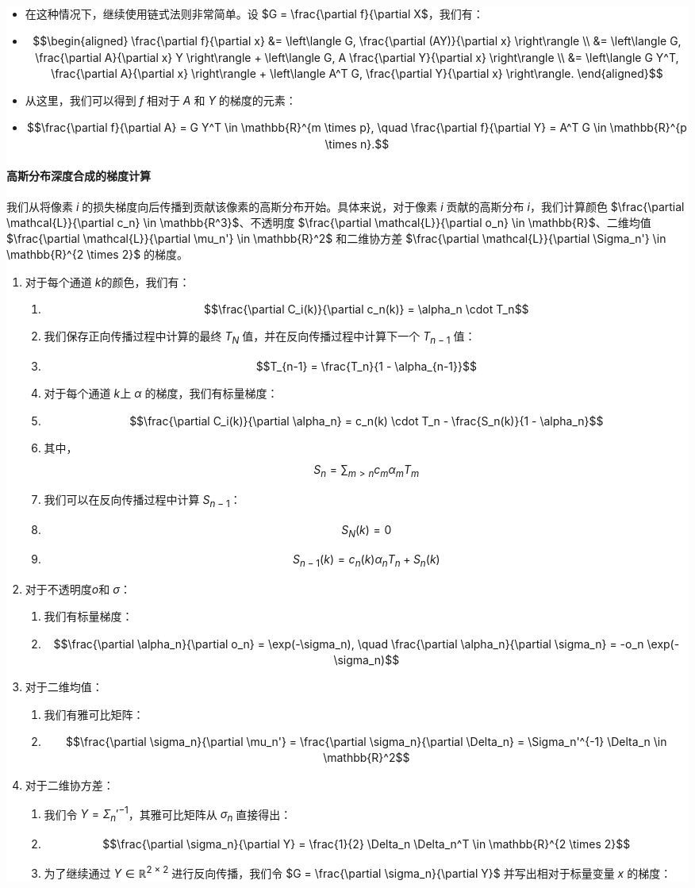   - 在这种情况下，继续使用链式法则非常简单。设 $G = \frac{\partial f}{\partial X$，我们有：

  - $$\begin{aligned}    \frac{\partial f}{\partial x} &= \left\langle G, \frac{\partial (AY)}{\partial x} \right\rangle \\    &= \left\langle G, \frac{\partial A}{\partial x} Y \right\rangle + \left\langle G, A \frac{\partial Y}{\partial x} \right\rangle \\    &= \left\langle G Y^T, \frac{\partial A}{\partial x} \right\rangle + \left\langle A^T G, \frac{\partial Y}{\partial x} \right\rangle. \end{aligned}$$

  - 从这里，我们可以得到 $f$ 相对于 $A$ 和 $Y$ 的梯度的元素：

  - $$\frac{\partial f}{\partial A} = G Y^T \in \mathbb{R}^{m \times p}, \quad \frac{\partial f}{\partial Y} = A^T G \in \mathbb{R}^{p \times n}.$$

#### 高斯分布深度合成的梯度计算

我们从将像素 $i$ 的损失梯度向后传播到贡献该像素的高斯分布开始。具体来说，对于像素 $i$ 贡献的高斯分布 $i$，我们计算颜色 $\frac{\partial \mathcal{L}}{\partial c_n} \in \mathbb{R^3}$、不透明度 $\frac{\partial \mathcal{L}}{\partial o_n} \in \mathbb{R}$、二维均值 $\frac{\partial \mathcal{L}}{\partial \mu_n'} \in \mathbb{R}^2$ 和二维协方差 $\frac{\partial \mathcal{L}}{\partial \Sigma_n'} \in \mathbb{R}^{2 \times 2}$ 的梯度。

1. 对于每个通道 $k$的颜色，我们有：

   1. $$\frac{\partial C_i(k)}{\partial c_n(k)} = \alpha_n \cdot T_n$$

   2. 我们保存正向传播过程中计算的最终 $T_N$ 值，并在反向传播过程中计算下一个 $T_{n-1}$ 值：

   3. $$T_{n-1} = \frac{T_n}{1 - \alpha_{n-1}}$$

   4. 对于每个通道 $k$上 $\alpha$ 的梯度，我们有标量梯度：

   5. $$\frac{\partial C_i(k)}{\partial \alpha_n} = c_n(k) \cdot T_n - \frac{S_n(k)}{1 - \alpha_n}$$

   6. 其中，$$S_n = \sum_{m>n} c_m \alpha_m T_m$$

   7. 我们可以在反向传播过程中计算 $S_{n-1}$：

   8. $$S_N(k) = 0$$

   9. $$S_{n-1}(k) = c_n(k)\alpha_n T_n + S_n(k)$$

2. 对于不透明度$o$和 $\sigma$：

   1. 我们有标量梯度：

   2. $$\frac{\partial \alpha_n}{\partial o_n} = \exp(-\sigma_n), \quad \frac{\partial \alpha_n}{\partial \sigma_n} = -o_n \exp(-\sigma_n)$$

3. 对于二维均值：

   1. 我们有雅可比矩阵：

   2. $$\frac{\partial \sigma_n}{\partial \mu_n'} =  \frac{\partial \sigma_n}{\partial \Delta_n} = \Sigma_n'^{-1} \Delta_n \in \mathbb{R}^2$$

4. 对于二维协方差：

   1. 我们令 $Y = \Sigma_n'^{-1}$，其雅可比矩阵从 $\sigma_n$ 直接得出：

   2. $$\frac{\partial \sigma_n}{\partial Y} = \frac{1}{2} \Delta_n \Delta_n^T \in \mathbb{R}^{2 \times 2}$$

   3. 为了继续通过 $Y \in \mathbb{R}^{2 \times 2}$ 进行反向传播，我们令 $G = \frac{\partial \sigma_n}{\partial Y}$ 并写出相对于标量变量 $x$ 的梯度：
